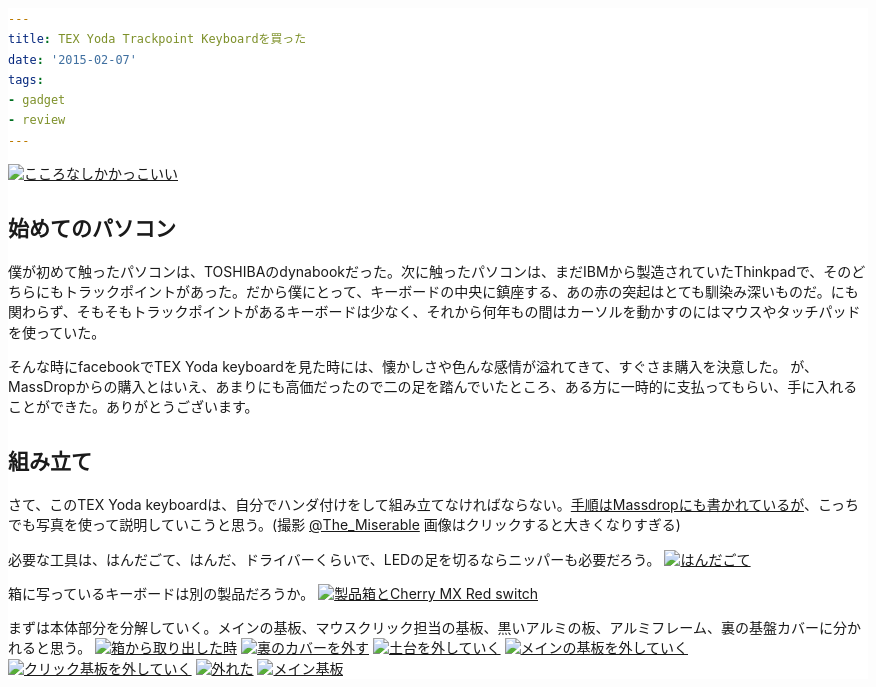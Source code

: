 ```yaml
---
title: TEX Yoda Trackpoint Keyboardを買った
date: '2015-02-07'
tags:
- gadget
- review
---
```


<a href="http://unasuke.com/wp/wp-content/uploads/2015/02/P2050264-dst.jpg"><img src="http://unasuke.com/wp/wp-content/uploads/2015/02/P2050264-dst-1024x576.jpg" alt="こころなしかかっこいい" width="625" height="352" class="alignnone size-large wp-image-968" /></a>

<h2>始めてのパソコン</h2>


僕が初めて触ったパソコンは、TOSHIBAのdynabookだった。次に触ったパソコンは、まだIBMから製造されていたThinkpadで、そのどちらにもトラックポイントがあった。だから僕にとって、キーボードの中央に鎮座する、あの赤の突起はとても馴染み深いものだ。にも関わらず、そもそもトラックポイントがあるキーボードは少なく、それから何年もの間はカーソルを動かすのにはマウスやタッチパッドを使っていた。



そんな時にfacebookでTEX Yoda keyboardを見た時には、懐かしさや色んな感情が溢れてきて、すぐさま購入を決意した。
が、MassDropからの購入とはいえ、あまりにも高価だったので二の足を踏んでいたところ、ある方に一時的に支払ってもらい、手に入れることができた。ありがとうございます。


<h2>組み立て</h2>


さて、このTEX Yoda keyboardは、自分でハンダ付けをして組み立てなければならない。<a href="https://www.massdrop.com/ext/yoda/assembly" target="_blank">手順はMassdropにも書かれているが</a>、こっちでも写真を使って説明していこうと思う。(撮影 <a href="https://twitter.com/The_Miserable" target="_blank">@The_Miserable</a> 画像はクリックすると大きくなりすぎる)



必要な工具は、はんだごて、はんだ、ドライバーくらいで、LEDの足を切るならニッパーも必要だろう。
<a href="http://unasuke.com/wp/wp-content/uploads/2015/02/P2050180-dst.jpg"><img src="http://unasuke.com/wp/wp-content/uploads/2015/02/P2050180-dst-1024x576.jpg" alt="はんだごて" width="625" height="352" class="alignnone size-large wp-image-901" /></a>



箱に写っているキーボードは別の製品だろうか。
<a href="http://unasuke.com/wp/wp-content/uploads/2015/02/P2050153-dst.jpg"><img src="http://unasuke.com/wp/wp-content/uploads/2015/02/P2050153-dst-1024x576.jpg" alt="製品箱とCherry MX Red switch" width="625" height="352" class="alignnone size-large wp-image-891" /></a>



まずは本体部分を分解していく。メインの基板、マウスクリック担当の基板、黒いアルミの板、アルミフレーム、裏の基盤カバーに分かれると思う。
<a href="http://unasuke.com/wp/wp-content/uploads/2015/02/P2050155-dst.jpg"><img src="http://unasuke.com/wp/wp-content/uploads/2015/02/P2050155-dst-1024x576.jpg" alt="箱から取り出した時" width="625" height="352" class="alignnone size-large wp-image-892" /></a>
<a href="http://unasuke.com/wp/wp-content/uploads/2015/02/P2050161-dst.jpg"><img src="http://unasuke.com/wp/wp-content/uploads/2015/02/P2050161-dst-1024x576.jpg" alt="裏のカバーを外す" width="625" height="352" class="alignnone size-large wp-image-893" /></a>
<a href="http://unasuke.com/wp/wp-content/uploads/2015/02/P2050164-dst.jpg"><img src="http://unasuke.com/wp/wp-content/uploads/2015/02/P2050164-dst-1024x576.jpg" alt="土台を外していく" width="625" height="352" class="alignnone size-large wp-image-894" /></a>
<a href="http://unasuke.com/wp/wp-content/uploads/2015/02/P2050165-dst.jpg"><img src="http://unasuke.com/wp/wp-content/uploads/2015/02/P2050165-dst-1024x576.jpg" alt="メインの基板を外していく" width="625" height="352" class="alignnone size-large wp-image-895" /></a>
<a href="http://unasuke.com/wp/wp-content/uploads/2015/02/P2050168-dst.jpg"><img src="http://unasuke.com/wp/wp-content/uploads/2015/02/P2050168-dst-1024x576.jpg" alt="クリック基板を外していく" width="625" height="352" class="alignnone size-large wp-image-896" /></a>
<a href="http://unasuke.com/wp/wp-content/uploads/2015/02/P2050171-dst.jpg"><img src="http://unasuke.com/wp/wp-content/uploads/2015/02/P2050171-dst-1024x576.jpg" alt="外れた" width="625" height="352" class="alignnone size-large wp-image-897" /></a>
<a href="http://unasuke.com/wp/wp-content/uploads/2015/02/P2050172-dst.jpg"><img src="http://unasuke.com/wp/wp-content/uploads/2015/02/P2050172-dst-1024x576.jpg" alt="メイン基板" width="625" height="352" class="alignnone size-large wp-image-898" /></a>



